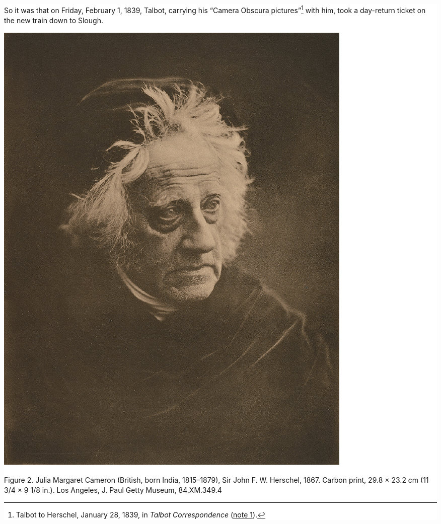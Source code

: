 So it was that on Friday, February 1, 1839, Talbot, carrying his “Camera
Obscura pictures”[^14] with him, took a day-return ticket on the new train
down to Slough.

![15097.png](../assets/images/15097.png)
<figcaption>Figure 2. Julia Margaret Cameron (British, born India, 1815–1879),
Sir John F. W. Herschel, 1867. Carbon print, 29.8 × 23.2 cm (11 3/4 ×
9 1/8 in.). Los Angeles, J. Paul Getty Museum, 84.XM.349.4</figcaption>


[^1]: John Frederick William Herschel to William Henry Fox Talbot, May 9, 1839, in *The Correspondence of William Henry Fox Talbot,* ed. Larry J. Shaaf, De Montfort University, Leicester, <http://www.foxtalbot.dmu.ac.uk>. The manuscript collections, and the depositories of the collections, in which all of Talbot’s letters cited in this essay can be found, are identified on this Web site.
[^2]: H. Gaucheraud, “The Daguerotype \[*sic*\],” *Gazette de France*, January 6, 1839, reprinted in *Literary Gazette*, January 12, 1839, 26.
[^3]: Quoted in Beaumont Newhall, *The History of Photography*, rev. ed. (New York, 1982), 21.
[^4]: Newhall, *History of Photography* ([note 3](01_early_days.html#fn:3)), 23.
[^5]: Herschel to Talbot, May 9, 1839 ([note 1](01_early_days.html#fn:1)).
[^6]: William Henry Fox Talbot, *The Pencil of Nature* (Project Gutenberg e-book 33447 of Longman, Brown, Green and Longmans, London, 1844 edition), 4.
[^7]: Laura Mundy to Talbot, December 12, 1834, in *Talbot Correspondence* ([note 1](01_early_days.html#fn:1)).
[^8]: Newhall, *History of Photography* ([note 3](01_early_days.html#fn:3)), 20.
[^9]: *Literary Gazette*, February 2, 1839, 74.
[^10]: Talbot to Herschel, January 25, 1839, in *Talbot Correspondence* ([note 1](01_early_days.html#fn:1)).
[^11]: Talbot to Herschel, January 25, 1839, in *Talbot Correspondence* ([note 1](01_early_days.html#fn:1)).
[^12]: Herschel to Talbot, January 27, 1839, in *Talbot Correspondence* ([note 1](01_early_days.html#fn:1)).
[^13]: Herschel to Talbot, January 30, 1839, in *Talbot Correspondence* ([note 1](01_early_days.html#fn:1)).
[^14]: Talbot to Herschel, January 28, 1839, in *Talbot Correspondence* ([note 1](01_early_days.html#fn:1)).
[^15]: Newhall, *History of Photography* ([note 3](01_early_days.html#fn:3)), 21.